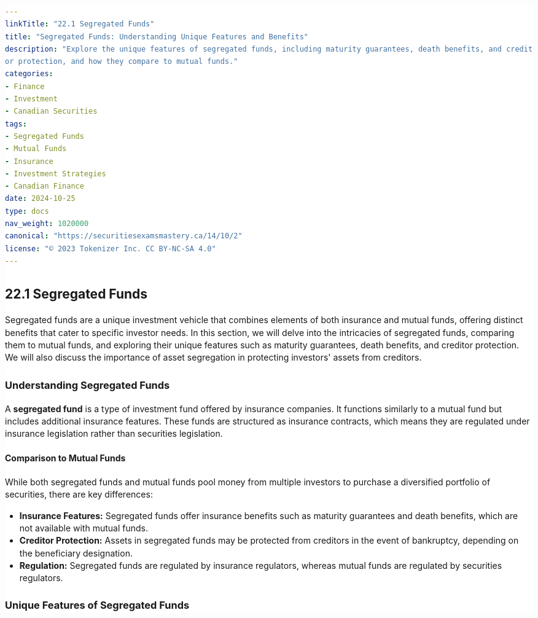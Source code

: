```yaml
---
linkTitle: "22.1 Segregated Funds"
title: "Segregated Funds: Understanding Unique Features and Benefits"
description: "Explore the unique features of segregated funds, including maturity guarantees, death benefits, and creditor protection, and how they compare to mutual funds."
categories:
- Finance
- Investment
- Canadian Securities
tags:
- Segregated Funds
- Mutual Funds
- Insurance
- Investment Strategies
- Canadian Finance
date: 2024-10-25
type: docs
nav_weight: 1020000
canonical: "https://securitiesexamsmastery.ca/14/10/2"
license: "© 2023 Tokenizer Inc. CC BY-NC-SA 4.0"
---
```


## 22.1 Segregated Funds

Segregated funds are a unique investment vehicle that combines elements of both insurance and mutual funds, offering distinct benefits that cater to specific investor needs. In this section, we will delve into the intricacies of segregated funds, comparing them to mutual funds, and exploring their unique features such as maturity guarantees, death benefits, and creditor protection. We will also discuss the importance of asset segregation in protecting investors' assets from creditors.

### Understanding Segregated Funds

A **segregated fund** is a type of investment fund offered by insurance companies. It functions similarly to a mutual fund but includes additional insurance features. These funds are structured as insurance contracts, which means they are regulated under insurance legislation rather than securities legislation.

#### Comparison to Mutual Funds

While both segregated funds and mutual funds pool money from multiple investors to purchase a diversified portfolio of securities, there are key differences:

- **Insurance Features:** Segregated funds offer insurance benefits such as maturity guarantees and death benefits, which are not available with mutual funds.
- **Creditor Protection:** Assets in segregated funds may be protected from creditors in the event of bankruptcy, depending on the beneficiary designation.
- **Regulation:** Segregated funds are regulated by insurance regulators, whereas mutual funds are regulated by securities regulators.

### Unique Features of Segregated Funds
